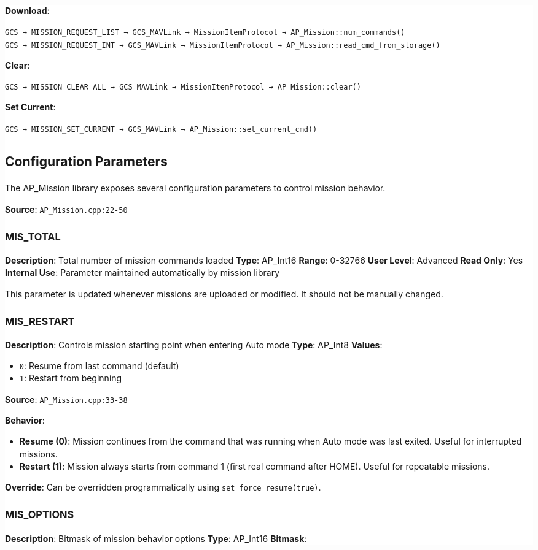**Download**:
```
GCS → MISSION_REQUEST_LIST → GCS_MAVLink → MissionItemProtocol → AP_Mission::num_commands()
GCS → MISSION_REQUEST_INT → GCS_MAVLink → MissionItemProtocol → AP_Mission::read_cmd_from_storage()
```

**Clear**:
```
GCS → MISSION_CLEAR_ALL → GCS_MAVLink → MissionItemProtocol → AP_Mission::clear()
```

**Set Current**:
```
GCS → MISSION_SET_CURRENT → GCS_MAVLink → AP_Mission::set_current_cmd()
```

## Configuration Parameters

The AP_Mission library exposes several configuration parameters to control mission behavior.

**Source**: `AP_Mission.cpp:22-50`

### MIS_TOTAL

**Description**: Total number of mission commands loaded
**Type**: AP_Int16
**Range**: 0-32766
**User Level**: Advanced
**Read Only**: Yes
**Internal Use**: Parameter maintained automatically by mission library

This parameter is updated whenever missions are uploaded or modified. It should not be manually changed.

### MIS_RESTART

**Description**: Controls mission starting point when entering Auto mode
**Type**: AP_Int8
**Values**:
- `0`: Resume from last command (default)
- `1`: Restart from beginning

**Source**: `AP_Mission.cpp:33-38`

**Behavior**:
- **Resume (0)**: Mission continues from the command that was running when Auto mode was last exited. Useful for interrupted missions.
- **Restart (1)**: Mission always starts from command 1 (first real command after HOME). Useful for repeatable missions.

**Override**: Can be overridden programmatically using `set_force_resume(true)`.

### MIS_OPTIONS

**Description**: Bitmask of mission behavior options
**Type**: AP_Int16
**Bitmask**:
